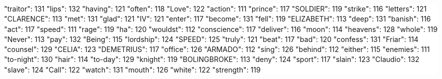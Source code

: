 "traitor": 131
"lips": 132
"having": 121
"often": 118
"Love": 122
"action": 111
"prince": 117
"SOLDIER": 119
"strike": 116
"letters": 121
"CLARENCE": 113
"met": 131
"glad": 121
"IV": 121
"enter": 117
"become": 131
"fell": 119
"ELIZABETH": 113
"deep": 131
"banish": 116
"act": 117
"speed": 111
"rage": 119
"ha": 120
"wouldst": 112
"conscience": 117
"deliver": 116
"moon": 114
"heavens": 128
"whole": 119
"Never": 113
"pay": 132
"Being": 115
"lordship": 124
"SPEED": 125
"truly": 121
"beat": 117
"bad": 120
"confess": 131
"Friar": 114
"counsel": 129
"CELIA": 123
"DEMETRIUS": 117
"office": 126
"ARMADO": 112
"sing": 126
"behind": 112
"either": 115
"enemies": 111
"to-night": 130
"hair": 114
"to-day": 129
"knight": 119
"BOLINGBROKE": 113
"deny": 124
"sport": 117
"slain": 123
"Claudio": 132
"slave": 124
"Call": 122
"watch": 131
"mouth": 126
"white": 122
"strength": 119
